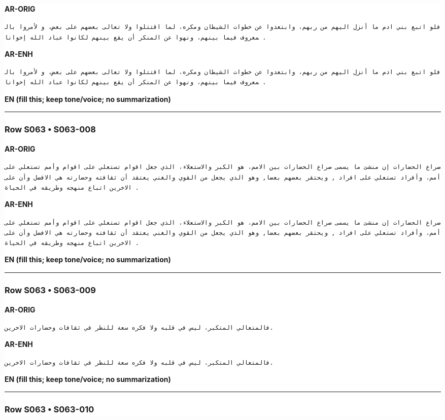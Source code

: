 **AR-ORIG**
```ar
فلو اتبع بني ادم ما أنزل اليهم من ربهم، وابتعدوا عن خطوات الشيطان ومكره، لما اقتتلوا ولا تعالى بعضهم على بعض، و لأمروا بالمعروف فيما بينهم، ونهوا عن المنكر أن يقع بينهم لكانوا عباد الله إخوانا .
```

**AR-ENH**
```ar
فلو اتبع بني ادم ما أنزل اليهم من ربهم، وابتعدوا عن خطوات الشيطان ومكره، لما اقتتلوا ولا تعالى بعضهم على بعض، و لأمروا بالمعروف فيما بينهم، ونهوا عن المنكر أن يقع بينهم لكانوا عباد الله إخوانا .
```

**EN (fill this; keep tone/voice; no summarization)**
```en

```

---
### Row S063 • S063-008

**AR-ORIG**
```ar
صراع الحضارات إن منشئ ما يسمى صراع الحضارات بين الامم، هو الكبر والاستعلاء، الذي جعل اقوام تستعلي على اقوام وأمم تستعلي على أمم، وأفراد تستعلي على افراد , ويحتقر بعضهم بعضا, وهو الذي يجعل من القوي والغني يعتقد أن ثقافته وحضارته هي الافضل وأن على الاخرين اتباع منهجه وطريقه في الحياة .
```

**AR-ENH**
```ar
صراع الحضارات إن منشئ ما يسمى صراع الحضارات بين الامم، هو الكبر والاستعلاء، الذي جعل اقوام تستعلي على اقوام وأمم تستعلي على أمم، وأفراد تستعلي على افراد , ويحتقر بعضهم بعضا, وهو الذي يجعل من القوي والغني يعتقد أن ثقافته وحضارته هي الافضل وأن على الاخرين اتباع منهجه وطريقه في الحياة .
```

**EN (fill this; keep tone/voice; no summarization)**
```en

```

---
### Row S063 • S063-009

**AR-ORIG**
```ar
فالمتعالي المتكبر، ليس في قلبه ولا فكره سعة للنظر في ثقافات وحضارات الاخرين.
```

**AR-ENH**
```ar
فالمتعالي المتكبر، ليس في قلبه ولا فكره سعة للنظر في ثقافات وحضارات الاخرين.
```

**EN (fill this; keep tone/voice; no summarization)**
```en

```

---
### Row S063 • S063-010
